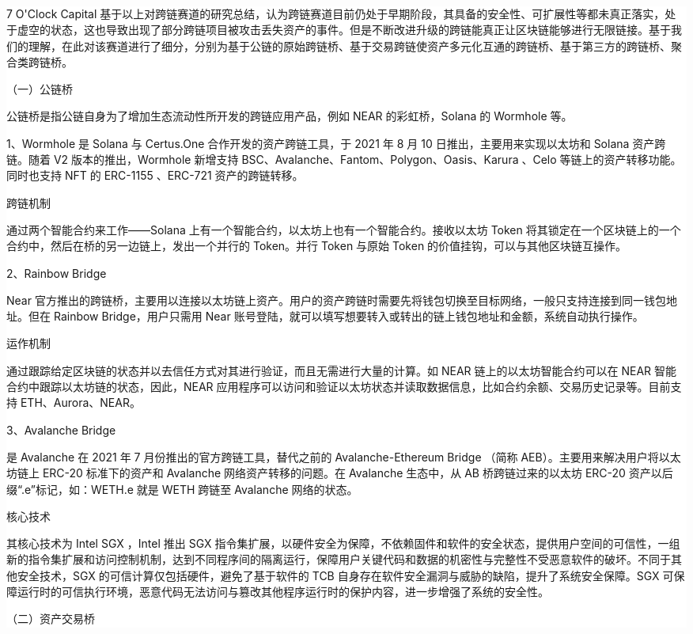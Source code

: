 
7 O'Clock Capital 基于以上对跨链赛道的研究总结，认为跨链赛道目前仍处于早期阶段，其具备的安全性、可扩展性等都未真正落实，处于虚空的状态，这也导致出现了部分跨链项目被攻击丢失资产的事件。但是不断改进升级的跨链能真正让区块链能够进行无限链接。基于我们的理解，在此对该赛道进行了细分，分别为基于公链的原始跨链桥、基于交易跨链使资产多元化互通的跨链桥、基于第三方的跨链桥、聚合类跨链桥。



（一）公链桥



公链桥是指公链自身为了增加生态流动性所开发的跨链应用产品，例如 NEAR 的彩虹桥，Solana 的 Wormhole 等。



1、Wormhole
是 Solana 与 Certus.One 合作开发的资产跨链工具，于 2021 年 8 月 10 日推出，主要用来实现以太坊和 Solana 资产跨链。随着 V2 版本的推出，Wormhole 新增支持 BSC、Avalanche、Fantom、Polygon、Oasis、Karura 、Celo 等链上的资产转移功能。同时也支持 NFT 的 ERC-1155 、ERC-721 资产的跨链转移。






跨链机制

通过两个智能合约来工作——Solana 上有一个智能合约，以太坊上也有一个智能合约。接收以太坊 Token 将其锁定在一个区块链上的一个合约中，然后在桥的另一边链上，发出一个并行的 Token。并行 Token 与原始 Token 的价值挂钩，可以与其他区块链互操作。



2、Rainbow Bridge

Near 官方推出的跨链桥，主要用以连接以太坊链上资产。用户的资产跨链时需要先将钱包切换至目标网络，一般只支持连接到同一钱包地址。但在 Rainbow Bridge，用户只需用 Near 账号登陆，就可以填写想要转入或转出的链上钱包地址和金额，系统自动执行操作。






运作机制

通过跟踪给定区块链的状态并以去信任方式对其进行验证，而且无需进行大量的计算。如 NEAR 链上的以太坊智能合约可以在 NEAR 智能合约中跟踪以太坊链的状态，因此，NEAR 应用程序可以访问和验证以太坊状态并读取数据信息，比如合约余额、交易历史记录等。目前支持 ETH、Aurora、NEAR。



3、Avalanche Bridge

是 Avalanche 在 2021 年 7 月份推出的官方跨链工具，替代之前的 Avalanche-Ethereum Bridge （简称 AEB）。主要用来解决用户将以太坊链上 ERC-20 标准下的资产和 Avalanche 网络资产转移的问题。在 Avalanche 生态中，从 AB 桥跨链过来的以太坊 ERC-20 资产以后缀“.e”标记，如：WETH.e 就是 WETH 跨链至 Avalanche 网络的状态。






核心技术

其核心技术为 Intel SGX ，Intel 推出 SGX 指令集扩展，以硬件安全为保障，不依赖固件和软件的安全状态，提供用户空间的可信性，一组新的指令集扩展和访问控制机制，达到不同程序间的隔离运行，保障用户关键代码和数据的机密性与完整性不受恶意软件的破坏。不同于其他安全技术，SGX 的可信计算仅包括硬件，避免了基于软件的 TCB 自身存在软件安全漏洞与威胁的缺陷，提升了系统安全保障。SGX 可保障运行时的可信执行环境，恶意代码无法访问与篡改其他程序运行时的保护内容，进一步增强了系统的安全性。




（二）资产交易桥

